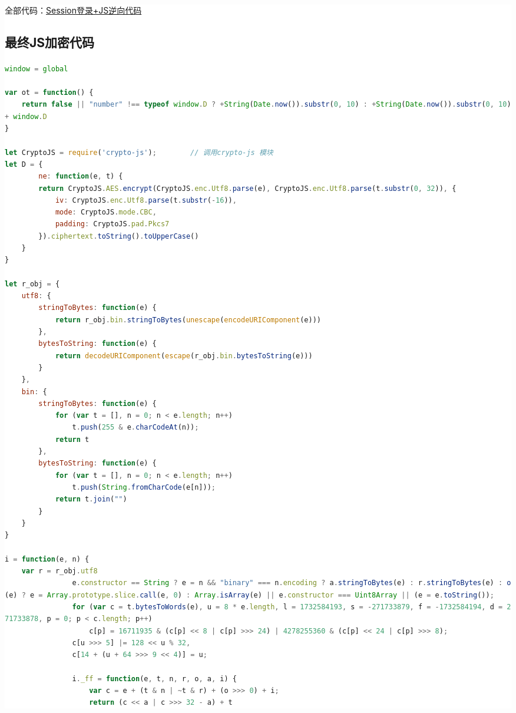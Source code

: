 
全部代码：[Session登录+JS逆向代码](https://download.csdn.net/download/m0_61720747/87881591?spm=1001.2014.3001.5503)

## **最终JS加密代码**

```javascript
window = global
 
var ot = function() {
    return false || "number" !== typeof window.D ? +String(Date.now()).substr(0, 10) : +String(Date.now()).substr(0, 10) + window.D
}
 
let CryptoJS = require('crypto-js');		// 调用crypto-js 模块
let D = {
        ne: function(e, t) {
        return CryptoJS.AES.encrypt(CryptoJS.enc.Utf8.parse(e), CryptoJS.enc.Utf8.parse(t.substr(0, 32)), {
            iv: CryptoJS.enc.Utf8.parse(t.substr(-16)),
            mode: CryptoJS.mode.CBC,
            padding: CryptoJS.pad.Pkcs7
        }).ciphertext.toString().toUpperCase()
    }
}
 
let r_obj = {
    utf8: {
        stringToBytes: function(e) {
            return r_obj.bin.stringToBytes(unescape(encodeURIComponent(e)))
        },
        bytesToString: function(e) {
            return decodeURIComponent(escape(r_obj.bin.bytesToString(e)))
        }
    },
    bin: {
        stringToBytes: function(e) {
            for (var t = [], n = 0; n < e.length; n++)
                t.push(255 & e.charCodeAt(n));
            return t
        },
        bytesToString: function(e) {
            for (var t = [], n = 0; n < e.length; n++)
                t.push(String.fromCharCode(e[n]));
            return t.join("")
        }
    }
}
 
i = function(e, n) {
    var r = r_obj.utf8
                e.constructor == String ? e = n && "binary" === n.encoding ? a.stringToBytes(e) : r.stringToBytes(e) : o(e) ? e = Array.prototype.slice.call(e, 0) : Array.isArray(e) || e.constructor === Uint8Array || (e = e.toString());
                for (var c = t.bytesToWords(e), u = 8 * e.length, l = 1732584193, s = -271733879, f = -1732584194, d = 271733878, p = 0; p < c.length; p++)
                    c[p] = 16711935 & (c[p] << 8 | c[p] >>> 24) | 4278255360 & (c[p] << 24 | c[p] >>> 8);
                c[u >>> 5] |= 128 << u % 32,
                c[14 + (u + 64 >>> 9 << 4)] = u;
 
                i._ff = function(e, t, n, r, o, a, i) {
                    var c = e + (t & n | ~t & r) + (o >>> 0) + i;
                    return (c << a | c >>> 32 - a) + t
```